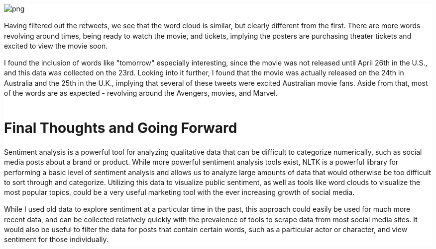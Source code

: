 
    
![png](output_48_0.png)
    


Having filtered out the retweets, we see that the word cloud is similar, but clearly different from the first. There are more words revolving around times, being ready to watch the movie, and tickets, implying the posters are purchasing theater tickets and excited to view the movie soon.

I found the inclusion of words like "tomorrow" especially interesting, since the movie was not released until April 26th in the U.S., and this data was collected on the 23rd. Looking into it further, I found that the movie was actually released on the 24th in Australia and the 25th in the U.K., implying that several of these tweets were excited Australian movie fans. 
Aside from that, most of the words are as expected - revolving around the Avengers, movies, and Marvel.

# Final Thoughts and Going Forward


Sentiment analysis is a powerful tool for analyzing qualitative data that can be difficult to categorize numerically, such as social media posts about a brand or product. While more powerful sentiment analysis tools exist, NLTK is a powerful library for performing a basic level of sentiment analysis and allows us to analyze large amounts of data that would otherwise be too difficult to sort through and categorize. Utilizing this data to visualize public sentiment, as well as tools like word clouds to visualize the most popular topics, could be a very useful marketing tool with the ever increasing growth of social media.

While I used old data to explore sentiment at a particular time in the past, this approach could easily be used for much more recent data, and can be collected relatively quickly with the prevalence of tools to scrape data from most social media sites. It would also be useful to filter the data for posts that contain certain words, such as a particular actor or character, and view sentiment for those individually.

